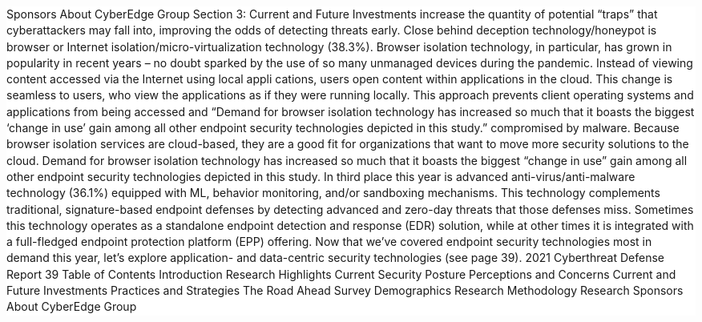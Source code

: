 Sponsors
About 
CyberEdge Group
Section 3: Current and Future Investments
increase the quantity of potential “traps” that cyberattackers may 
fall into, improving the odds of detecting threats early.
Close behind deception technology/honeypot is browser or 
Internet isolation/micro\-virtualization technology (38\.3%). 
Browser isolation technology, in particular, has grown in 
popularity in recent years – no doubt sparked by the use of 
so many unmanaged devices during the pandemic. Instead 
of viewing content accessed via the Internet using local appli­
cations, users open content within applications in the cloud. 
This change is seamless to users, who view the applications 
as if they were running locally. This approach prevents client 
operating systems and applications from being accessed and 
“Demand for browser isolation technology
has increased so much that it boasts the
biggest ‘change in use’ gain among
all other endpoint security technologies 
depicted in this study.”
compromised by malware. Because browser isolation services are 
cloud\-based, they are a good fit for organizations that want to 
move more security solutions to the cloud. Demand for browser 
isolation technology has increased so much that it boasts the 
biggest “change in use” gain among all other endpoint security 
technologies depicted in this study. 
In third place this year is advanced anti\-virus/anti\-malware 
technology (36\.1%) equipped with ML, behavior monitoring, 
and/or sandboxing mechanisms. This technology complements 
traditional, signature\-based endpoint defenses by detecting 
advanced and zero\-day threats that those defenses miss. 
Sometimes this technology operates as a standalone endpoint 
detection and response (EDR) solution, while at other times it is 
integrated with a full\-fledged endpoint protection platform (EPP) 
offering.
Now that we’ve covered endpoint security technologies most 
in demand this year, let’s explore application\- and data\-centric 
security technologies (see page 39\).
2021 Cyberthreat Defense Report 
39
Table 
of Contents
 Introduction
Research 
Highlights
Current 
Security Posture
Perceptions 
and Concerns
Current and Future 
Investments
Practices and 
 Strategies
The 
Road Ahead
Survey 
Demographics
Research 
Methodology
Research 
Sponsors
About 
CyberEdge Group